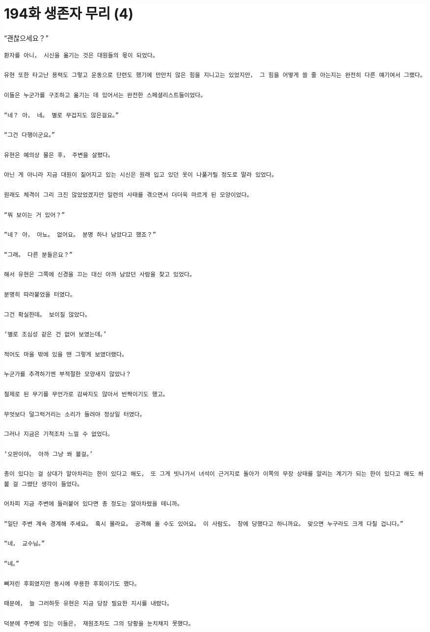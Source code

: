 # 194화 생존자 무리 (4)

“괜찮으세요？”

	환자를 아니， 시신을 옮기는 것은 대원들의 몫이 되었다。

	유현 또한 타고난 용력도 그렇고 운동으로 단련도 했기에 만만치 않은 힘을 지니고는 있었지만， 그 힘을 어떻게 쓸 줄 아는지는 완전히 다른 얘기여서 그랬다。

	이들은 누군가를 구조하고 옮기는 데 있어서는 완전한 스페셜리스트들이었다。

	“네？ 아， 네。 별로 무겁지도 않은걸요。”

	“그건 다행이군요。”

	유현은 예의상 물은 후， 주변을 살폈다。

	아닌 게 아니라 지금 대원이 짊어지고 있는 시신은 원래 입고 있던 옷이 나풀거릴 정도로 말라 있었다。

	원래도 체격이 그리 크진 않았었겠지만 일련의 사태를 겪으면서 더더욱 마르게 된 모양이었다。

	“뭐 보이는 거 있어？”

	“네？ 아， 아뇨。 없어요。 분명 하나 남았다고 했죠？”

	“그래。 다른 분들은요？”

	해서 유현은 그쪽에 신경을 끄는 대신 아까 남았던 사람을 찾고 있었다。

	분명히 따라붙었을 터였다。

	그건 확실한데。 보이질 않았다。

	‘별로 조심성 같은 건 없어 보였는데。’

	적어도 마을 밖에 있을 땐 그렇게 보였더랬다。

	누군가를 추격하기엔 부적절한 모양새지 않았나？

	철제로 된 무기를 무언가로 감싸지도 않아서 반짝이기도 했고。

	무엇보다 덜그럭거리는 소리가 들려야 정상일 터였다。

	그러나 지금은 기척조차 느낄 수 없었다。

	‘오판이야。 아까 그냥 쏴 볼걸。’

	총이 있다는 걸 상대가 알아차리는 한이 있다고 해도， 또 그게 빗나가서 녀석이 근거지로 돌아가 이쪽의 무장 상태를 알리는 계기가 되는 한이 있다고 해도 쏴 볼 걸 그랬단 생각이 들었다。

	어차피 지금 주변에 들러붙어 있다면 총 정도는 알아차렸을 테니까。

	“일단 주변 계속 경계해 주세요。 혹시 몰라요。 공격해 올 수도 있어요。 이 사람도。 창에 당했다고 하니까요。 맞으면 누구라도 크게 다칠 겁니다。”

	“네， 교수님。”

	“네。”

	뼈저린 후회였지만 동시에 무용한 후회이기도 했다。

	때문에， 늘 그러하듯 유현은 지금 당장 필요한 지시를 내렸다。

	덕분에 주변에 있는 이들은， 재원조차도 그의 당황을 눈치채지 못했다。
